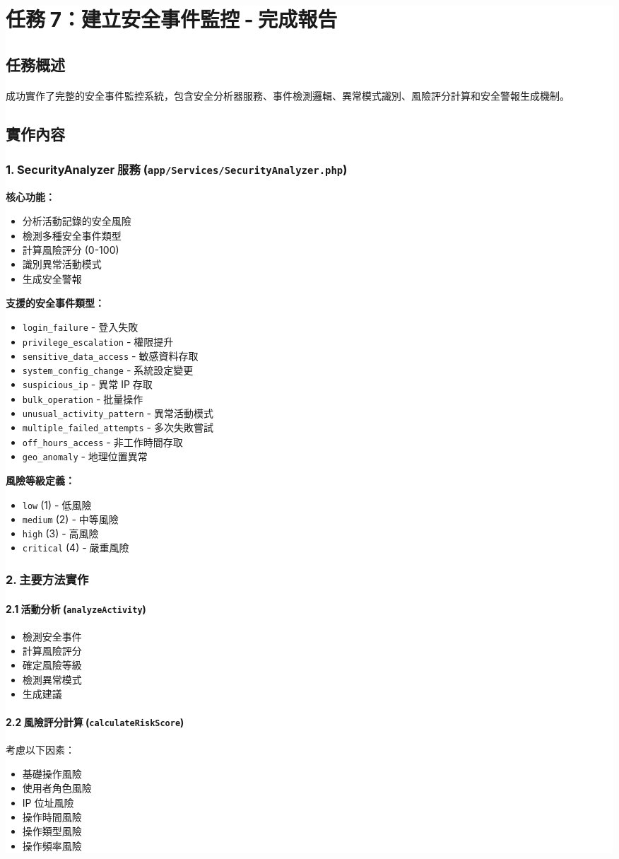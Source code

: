 # 任務 7：建立安全事件監控 - 完成報告

## 任務概述

成功實作了完整的安全事件監控系統，包含安全分析器服務、事件檢測邏輯、異常模式識別、風險評分計算和安全警報生成機制。

## 實作內容

### 1. SecurityAnalyzer 服務 (`app/Services/SecurityAnalyzer.php`)

**核心功能：**
- 分析活動記錄的安全風險
- 檢測多種安全事件類型
- 計算風險評分 (0-100)
- 識別異常活動模式
- 生成安全警報

**支援的安全事件類型：**
- `login_failure` - 登入失敗
- `privilege_escalation` - 權限提升
- `sensitive_data_access` - 敏感資料存取
- `system_config_change` - 系統設定變更
- `suspicious_ip` - 異常 IP 存取
- `bulk_operation` - 批量操作
- `unusual_activity_pattern` - 異常活動模式
- `multiple_failed_attempts` - 多次失敗嘗試
- `off_hours_access` - 非工作時間存取
- `geo_anomaly` - 地理位置異常

**風險等級定義：**
- `low` (1) - 低風險
- `medium` (2) - 中等風險
- `high` (3) - 高風險
- `critical` (4) - 嚴重風險

### 2. 主要方法實作

#### 2.1 活動分析 (`analyzeActivity`)
- 檢測安全事件
- 計算風險評分
- 確定風險等級
- 檢測異常模式
- 生成建議

#### 2.2 風險評分計算 (`calculateRiskScore`)
考慮以下因素：
- 基礎操作風險
- 使用者角色風險
- IP 位址風險
- 操作時間風險
- 操作類型風險
- 操作頻率風險
